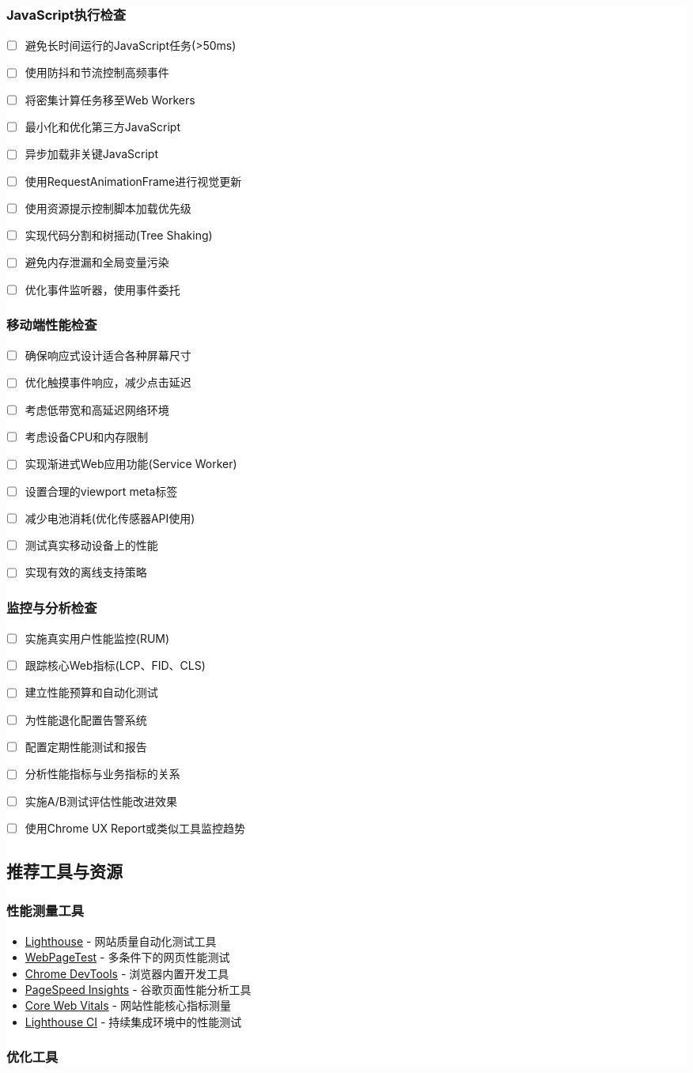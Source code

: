 
### JavaScript执行检查

- [ ] 避免长时间运行的JavaScript任务(>50ms)
- [ ] 使用防抖和节流控制高频事件
- [ ] 将密集计算任务移至Web Workers
- [ ] 最小化和优化第三方JavaScript
- [ ] 异步加载非关键JavaScript
- [ ] 使用RequestAnimationFrame进行视觉更新
- [ ] 使用资源提示控制脚本加载优先级
- [ ] 实现代码分割和树摇动(Tree Shaking)
- [ ] 避免内存泄漏和全局变量污染
- [ ] 优化事件监听器，使用事件委托


### 移动端性能检查

- [ ] 确保响应式设计适合各种屏幕尺寸
- [ ] 优化触摸事件响应，减少点击延迟
- [ ] 考虑低带宽和高延迟网络环境
- [ ] 考虑设备CPU和内存限制
- [ ] 实现渐进式Web应用功能(Service Worker)
- [ ] 设置合理的viewport meta标签
- [ ] 减少电池消耗(优化传感器API使用)
- [ ] 测试真实移动设备上的性能
- [ ] 实现有效的离线支持策略


### 监控与分析检查

- [ ] 实施真实用户性能监控(RUM)
- [ ] 跟踪核心Web指标(LCP、FID、CLS)
- [ ] 建立性能预算和自动化测试
- [ ] 为性能退化配置告警系统
- [ ] 配置定期性能测试和报告
- [ ] 分析性能指标与业务指标的关系
- [ ] 实施A/B测试评估性能改进效果
- [ ] 使用Chrome UX Report或类似工具监控趋势


## 推荐工具与资源

### 性能测量工具

- [Lighthouse](https://developers.google.com/web/tools/lighthouse) - 网站质量自动化测试工具
- [WebPageTest](https://www.webpagetest.org/) - 多条件下的网页性能测试
- [Chrome DevTools](https://developer.chrome.com/docs/devtools) - 浏览器内置开发工具
- [PageSpeed Insights](https://pagespeed.web.dev/) - 谷歌页面性能分析工具
- [Core Web Vitals](https://web.dev/vitals/) - 网站性能核心指标测量
- [Lighthouse CI](https://github.com/GoogleChrome/lighthouse-ci) - 持续集成环境中的性能测试


### 优化工具

